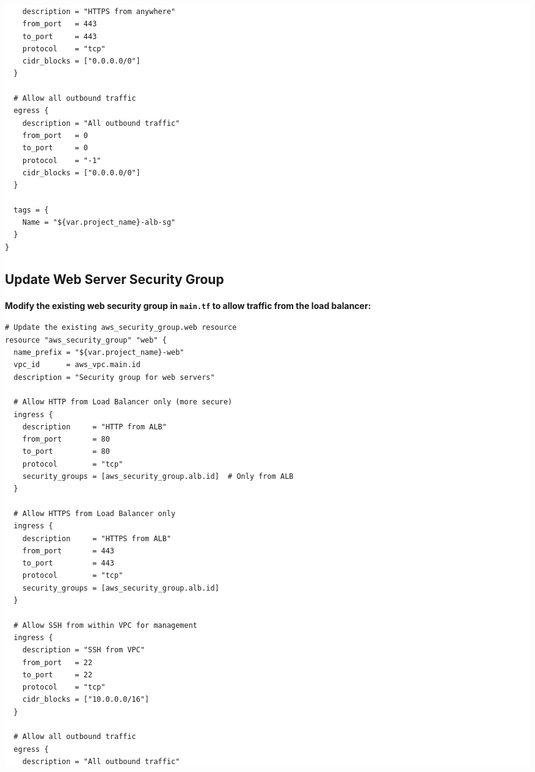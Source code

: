 ```hcl
    description = "HTTPS from anywhere"
    from_port   = 443
    to_port     = 443
    protocol    = "tcp"
    cidr_blocks = ["0.0.0.0/0"]
  }

  # Allow all outbound traffic
  egress {
    description = "All outbound traffic"
    from_port   = 0
    to_port     = 0
    protocol    = "-1"
    cidr_blocks = ["0.0.0.0/0"]
  }

  tags = {
    Name = "${var.project_name}-alb-sg"
  }
}
```

## Update Web Server Security Group

**Modify the existing web security group in `main.tf` to allow traffic from the load balancer:**

```hcl
# Update the existing aws_security_group.web resource
resource "aws_security_group" "web" {
  name_prefix = "${var.project_name}-web"
  vpc_id      = aws_vpc.main.id
  description = "Security group for web servers"

  # Allow HTTP from Load Balancer only (more secure)
  ingress {
    description     = "HTTP from ALB"
    from_port       = 80
    to_port         = 80
    protocol        = "tcp"
    security_groups = [aws_security_group.alb.id]  # Only from ALB
  }

  # Allow HTTPS from Load Balancer only
  ingress {
    description     = "HTTPS from ALB"
    from_port       = 443
    to_port         = 443
    protocol        = "tcp"
    security_groups = [aws_security_group.alb.id]
  }

  # Allow SSH from within VPC for management
  ingress {
    description = "SSH from VPC"
    from_port   = 22
    to_port     = 22
    protocol    = "tcp"
    cidr_blocks = ["10.0.0.0/16"]
  }

  # Allow all outbound traffic
  egress {
    description = "All outbound traffic"
```